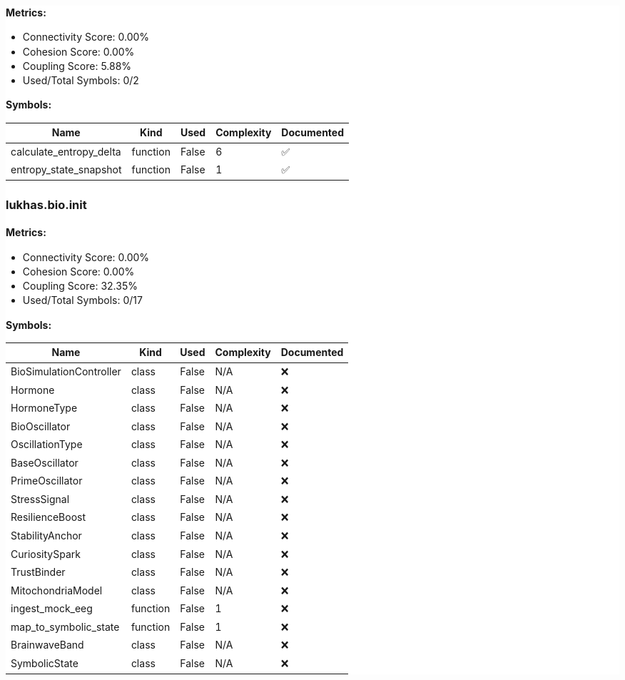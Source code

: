 **Metrics:**
- Connectivity Score: 0.00%
- Cohesion Score: 0.00%
- Coupling Score: 5.88%
- Used/Total Symbols: 0/2

**Symbols:**

| Name | Kind | Used | Complexity | Documented |
| --- | --- | --- | --- | --- |
| calculate_entropy_delta | function | False | 6 | ✅ |
| entropy_state_snapshot | function | False | 1 | ✅ |

### lukhas.bio.__init__

**Metrics:**
- Connectivity Score: 0.00%
- Cohesion Score: 0.00%
- Coupling Score: 32.35%
- Used/Total Symbols: 0/17

**Symbols:**

| Name | Kind | Used | Complexity | Documented |
| --- | --- | --- | --- | --- |
| BioSimulationController | class | False | N/A | ❌ |
| Hormone | class | False | N/A | ❌ |
| HormoneType | class | False | N/A | ❌ |
| BioOscillator | class | False | N/A | ❌ |
| OscillationType | class | False | N/A | ❌ |
| BaseOscillator | class | False | N/A | ❌ |
| PrimeOscillator | class | False | N/A | ❌ |
| StressSignal | class | False | N/A | ❌ |
| ResilienceBoost | class | False | N/A | ❌ |
| StabilityAnchor | class | False | N/A | ❌ |
| CuriositySpark | class | False | N/A | ❌ |
| TrustBinder | class | False | N/A | ❌ |
| MitochondriaModel | class | False | N/A | ❌ |
| ingest_mock_eeg | function | False | 1 | ❌ |
| map_to_symbolic_state | function | False | 1 | ❌ |
| BrainwaveBand | class | False | N/A | ❌ |
| SymbolicState | class | False | N/A | ❌ |

